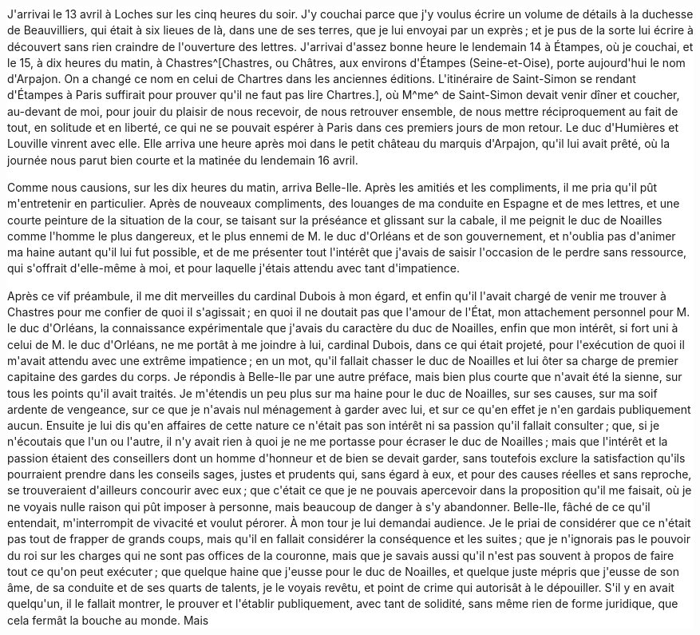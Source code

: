 J'arrivai le 13 avril à Loches sur les cinq heures du soir. J'y couchai parce
que j'y voulus écrire un volume de détails à la duchesse de Beauvilliers, qui
était à six lieues de là, dans une de ses terres, que je lui envoyai par un
exprès ; et je pus de la sorte lui écrire à découvert sans rien craindre de
l'ouverture des lettres. J'arrivai d'assez bonne heure le lendemain 14 à
Étampes, où je couchai, et le 15, à dix heures du matin, à Chastres^[Chastres,
ou Châtres, aux environs d'Étampes (Seine-et-Oise), porte aujourd'hui le nom
d'Arpajon. On a changé ce nom en celui de Chartres dans les anciennes
éditions. L'itinéraire de Saint-Simon se rendant d'Étampes à Paris suffirait
pour prouver qu'il ne faut pas lire Chartres.], où M^me^ de Saint-Simon devait
venir dîner et coucher, au-devant de moi, pour jouir du plaisir de nous
recevoir, de nous retrouver ensemble, de nous mettre réciproquement au fait de
tout, en solitude et en liberté, ce qui ne se pouvait espérer à Paris dans ces
premiers jours de mon retour. Le duc d'Humières et Louville vinrent avec elle.
Elle arriva une heure après moi dans le petit château du marquis d'Arpajon,
qu'il lui avait prêté, où la journée nous parut bien courte et la matinée du
lendemain 16 avril.

Comme nous causions, sur les dix heures du matin, arriva Belle-Ile. Après les
amitiés et les compliments, il me pria qu'il pût m'entretenir en particulier.
Après de nouveaux compliments, des louanges de ma conduite en Espagne et de
mes lettres, et une courte peinture de la situation de la cour, se taisant sur
la préséance et glissant sur la cabale, il me peignit le duc de Noailles comme
l'homme le plus dangereux, et le plus ennemi de M. le duc d'Orléans et de son
gouvernement, et n'oublia pas d'animer ma haine autant qu'il lui fut possible,
et de me présenter tout l'intérêt que j'avais de saisir l'occasion de le
perdre sans ressource, qui s'offrait d'elle-même à moi, et pour laquelle
j'étais attendu avec tant d'impatience.

Après ce vif préambule, il me dit merveilles du cardinal Dubois à mon égard,
et enfin qu'il l'avait chargé de venir me trouver à Chastres pour me confier
de quoi il s'agissait ; en quoi il ne doutait pas que l'amour de l'État, mon
attachement personnel pour M. le duc d'Orléans, la connaissance expérimentale
que j'avais du caractère du duc de Noailles, enfin que mon intérêt, si fort
uni à celui de M. le duc d'Orléans, ne me portât à me joindre à lui, cardinal
Dubois, dans ce qui était projeté, pour l'exécution de quoi il m'avait attendu
avec une extrême impatience ; en un mot, qu'il fallait chasser le duc de
Noailles et lui ôter sa charge de premier capitaine des gardes du corps. Je
répondis à Belle-Ile par une autre préface, mais bien plus courte que n'avait
été la sienne, sur tous les points qu'il avait traités. Je m'étendis un peu
plus sur ma haine pour le duc de Noailles, sur ses causes, sur ma soif ardente
de vengeance, sur ce que je n'avais nul ménagement à garder avec lui, et sur
ce qu'en effet je n'en gardais publiquement aucun. Ensuite je lui dis qu'en
affaires de cette nature ce n'était pas son intérêt ni sa passion qu'il
fallait consulter ; que, si je n'écoutais que l'un ou l'autre, il n'y avait
rien à quoi je ne me portasse pour écraser le duc de Noailles ; mais que
l'intérêt et la passion étaient des conseillers dont un homme d'honneur et de
bien se devait garder, sans toutefois exclure la satisfaction qu'ils
pourraient prendre dans les conseils sages, justes et prudents qui, sans égard
à eux, et pour des causes réelles et sans reproche, se trouveraient d'ailleurs
concourir avec eux ; que c'était ce que je ne pouvais apercevoir dans la
proposition qu'il me faisait, où je ne voyais nulle raison qui pût imposer à
personne, mais beaucoup de danger à s'y abandonner. Belle-Ile, fâché de ce
qu'il entendait, m'interrompit de vivacité et voulut pérorer. À mon tour je
lui demandai audience. Je le priai de considérer que ce n'était pas tout de
frapper de grands coups, mais qu'il en fallait considérer la conséquence et
les suites ; que je n'ignorais pas le pouvoir du roi sur les charges qui ne
sont pas offices de la couronne, mais que je savais aussi qu'il n'est pas
souvent à propos de faire tout ce qu'on peut exécuter ; que quelque haine que
j'eusse pour le duc de Noailles, et quelque juste mépris que j'eusse de son
âme, de sa conduite et de ses quarts de talents, je le voyais revêtu, et point
de crime qui autorisât à le dépouiller. S'il y en avait quelqu'un, il le
fallait montrer, le prouver et l'établir publiquement, avec tant de solidité,
sans même rien de forme juridique, que cela fermât la bouche au monde. Mais